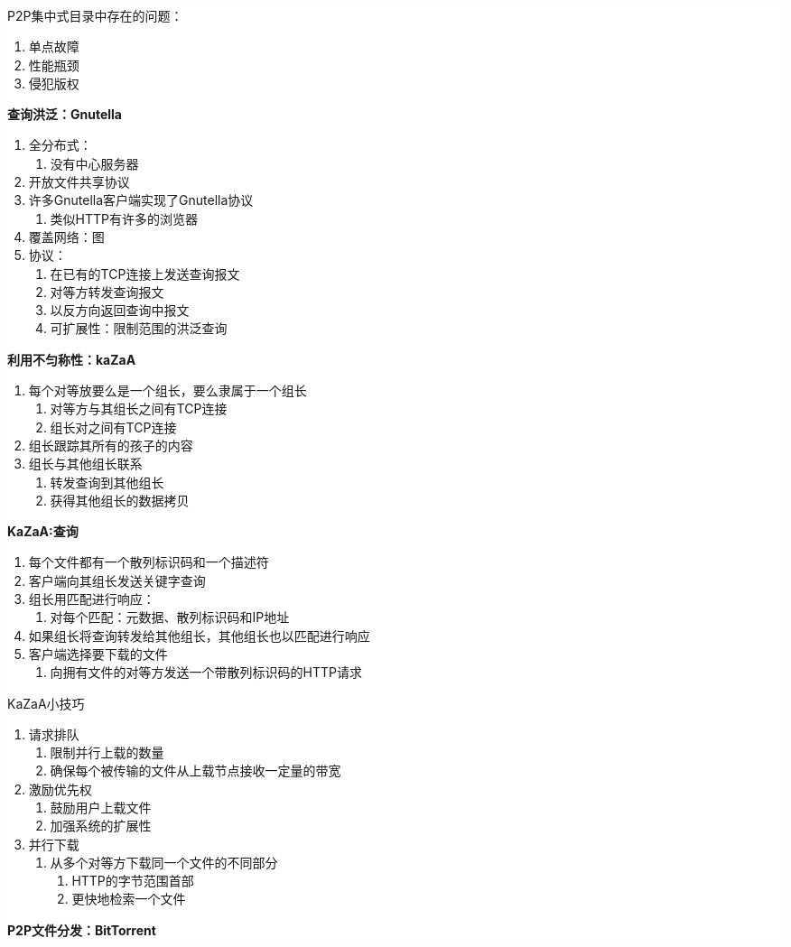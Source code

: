 P2P集中式目录中存在的问题：
1. 单点故障
2. 性能瓶颈
3. 侵犯版权 


**查询洪泛：Gnutella**

1. 全分布式：
   1. 没有中心服务器
2. 开放文件共享协议
3. 许多Gnutella客户端实现了Gnutella协议
   1. 类似HTTP有许多的浏览器
4. 覆盖网络：图
5. 协议：
   1. 在已有的TCP连接上发送查询报文
   2. 对等方转发查询报文
   3. 以反方向返回查询中报文
   4. 可扩展性：限制范围的洪泛查询


**利用不匀称性：kaZaA**

1. 每个对等放要么是一个组长，要么隶属于一个组长
   1. 对等方与其组长之间有TCP连接
   2. 组长对之间有TCP连接
2. 组长跟踪其所有的孩子的内容
3. 组长与其他组长联系
   1. 转发查询到其他组长
   2. 获得其他组长的数据拷贝


**KaZaA:查询**

1. 每个文件都有一个散列标识码和一个描述符
2. 客户端向其组长发送关键字查询
3. 组长用匹配进行响应：
   1. 对每个匹配：元数据、散列标识码和IP地址
4. 如果组长将查询转发给其他组长，其他组长也以匹配进行响应
5. 客户端选择要下载的文件
   1. 向拥有文件的对等方发送一个带散列标识码的HTTP请求

KaZaA小技巧
1. 请求排队
   1. 限制并行上载的数量
   2. 确保每个被传输的文件从上载节点接收一定量的带宽
2. 激励优先权
   1. 鼓励用户上载文件
   2. 加强系统的扩展性
3. 并行下载
   1. 从多个对等方下载同一个文件的不同部分
      1. HTTP的字节范围首部
      2. 更快地检索一个文件


**P2P文件分发：BitTorrent**

